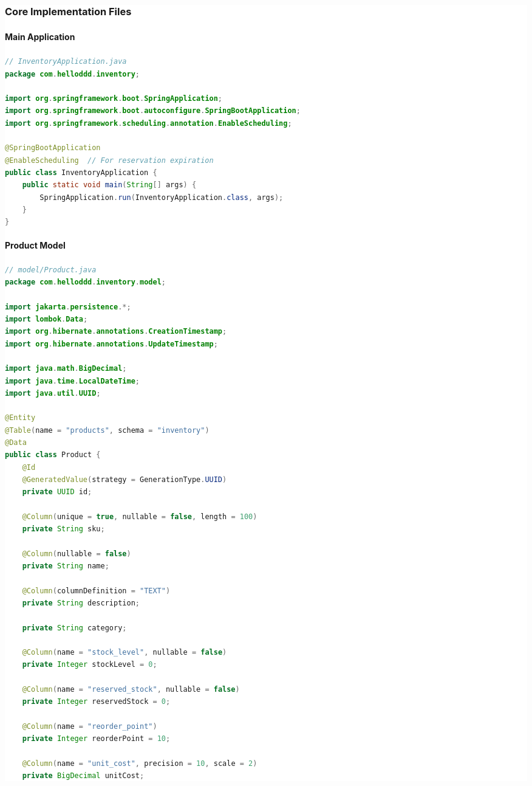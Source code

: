 ### Core Implementation Files

#### Main Application
```java
// InventoryApplication.java
package com.helloddd.inventory;

import org.springframework.boot.SpringApplication;
import org.springframework.boot.autoconfigure.SpringBootApplication;
import org.springframework.scheduling.annotation.EnableScheduling;

@SpringBootApplication
@EnableScheduling  // For reservation expiration
public class InventoryApplication {
    public static void main(String[] args) {
        SpringApplication.run(InventoryApplication.class, args);
    }
}
```

#### Product Model
```java
// model/Product.java
package com.helloddd.inventory.model;

import jakarta.persistence.*;
import lombok.Data;
import org.hibernate.annotations.CreationTimestamp;
import org.hibernate.annotations.UpdateTimestamp;

import java.math.BigDecimal;
import java.time.LocalDateTime;
import java.util.UUID;

@Entity
@Table(name = "products", schema = "inventory")
@Data
public class Product {
    @Id
    @GeneratedValue(strategy = GenerationType.UUID)
    private UUID id;

    @Column(unique = true, nullable = false, length = 100)
    private String sku;

    @Column(nullable = false)
    private String name;

    @Column(columnDefinition = "TEXT")
    private String description;

    private String category;

    @Column(name = "stock_level", nullable = false)
    private Integer stockLevel = 0;

    @Column(name = "reserved_stock", nullable = false)
    private Integer reservedStock = 0;

    @Column(name = "reorder_point")
    private Integer reorderPoint = 10;

    @Column(name = "unit_cost", precision = 10, scale = 2)
    private BigDecimal unitCost;
```